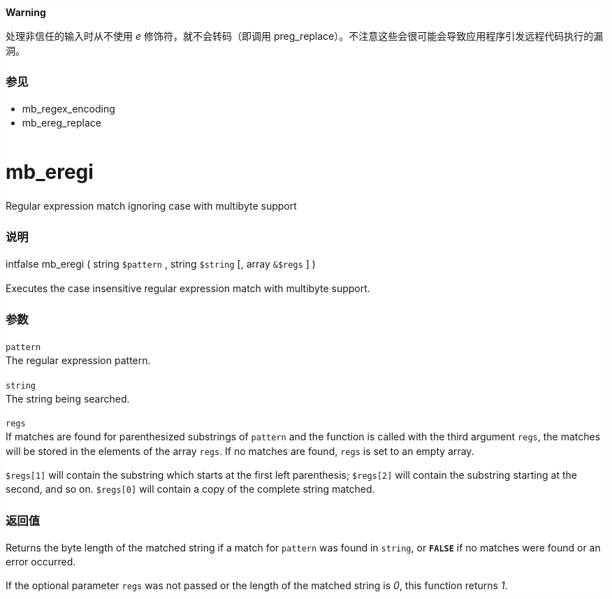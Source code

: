 **Warning**

处理非信任的输入时从不使用 *e* 修饰符，就不会转码（即调用 <span
class="function">preg\_replace</span>）。不注意这些会很可能会导致应用程序引发远程代码执行的漏洞。

### 参见

-   <span class="function">mb\_regex\_encoding</span>
-   <span class="function">mb\_ereg\_replace</span>

mb\_eregi
=========

Regular expression match ignoring case with multibyte support

### 说明

<span class="type"><span class="type">int</span><span
class="type">false</span></span> <span
class="methodname">mb\_eregi</span> ( <span class="methodparam"><span
class="type">string</span> `$pattern`</span> , <span
class="methodparam"><span class="type">string</span> `$string`</span>
\[, <span class="methodparam"><span class="type">array</span>
`&$regs`</span> \] )

Executes the case insensitive regular expression match with multibyte
support.

### 参数

`pattern`  
The regular expression pattern.

`string`  
The <span class="type">string</span> being searched.

`regs`  
If matches are found for parenthesized substrings of `pattern` and the
function is called with the third argument `regs`, the matches will be
stored in the elements of the array `regs`. If no matches are found,
`regs` is set to an empty array.

`$regs[1]` will contain the substring which starts at the first left
parenthesis; `$regs[2]` will contain the substring starting at the
second, and so on. `$regs[0]` will contain a copy of the complete string
matched.

### 返回值

Returns the byte length of the matched string if a match for `pattern`
was found in `string`, or **`FALSE`** if no matches were found or an
error occurred.

If the optional parameter `regs` was not passed or the length of the
matched string is *0*, this function returns *1*.
